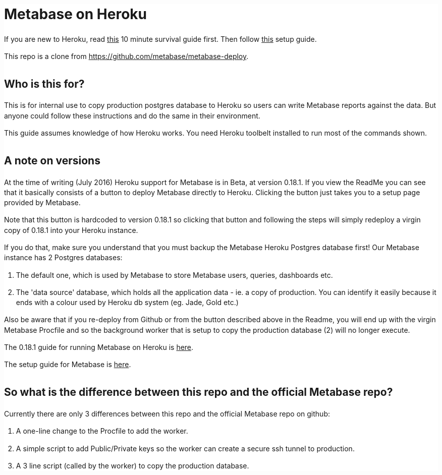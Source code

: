 # Metabase on Heroku

If you are new to Heroku, read [this](http://evans.io/legacy/posts/heroku-survival-guide/) 10 minute survival guide first. Then follow [this](http://www.tilcode.com/category/heroku/) setup guide.

This repo is a clone from https://github.com/metabase/metabase-deploy.

## Who is this for?

This is for internal use to copy production postgres database to Heroku so users can write Metabase reports against the data. But anyone could follow these instructions and do the same in their environment.

This guide assumes knowledge of how Heroku works. You need Heroku toolbelt installed to run most of the commands shown.

## A note on versions
At the time of writing (July 2016) Heroku support for Metabase is in Beta, at version 0.18.1. If you view the ReadMe you can see that it basically consists of a button to deploy Metabase directly to Heroku. Clicking the button just takes you to a setup page provided by Metabase.

Note that this button is hardcoded to version 0.18.1 so clicking that button and following the steps will simply redeploy a virgin copy of 0.18.1 into your Heroku instance.

If you do that, make sure you understand that you must backup the Metabase Heroku Postgres database first!
Our Metabase instance has 2 Postgres databases:

1. The default one, which is used by Metabase to store Metabase users, queries, dashboards etc.

2. The 'data source' database, which holds all the application data - ie. a copy of production. You can identify it easily because it ends with a colour used by Heroku db system (eg. Jade, Gold etc.)

Also be aware that if you re-deploy from Github or from the button described above in the Readme, you will end up with the virgin Metabase Procfile and so the background worker that is setup to copy the production database (2) will no longer execute.

The 0.18.1 guide for running Metabase on Heroku is [here](http://www.metabase.com/docs/v0.18.1/operations-guide/running-metabase-on-heroku.html).

The setup guide for Metabase is [here](http://www.metabase.com/docs/v0.18.1/setting-up-metabase.html).

## So what is the difference between this repo and the official Metabase repo?
Currently there are only 3 differences between this repo and the official Metabase repo on github:

1. A one-line change to the Procfile to add the worker.

2. A simple script to add Public/Private keys so the worker can create a secure ssh tunnel to production.

3. A 3 line script (called by the worker) to copy the production database.
